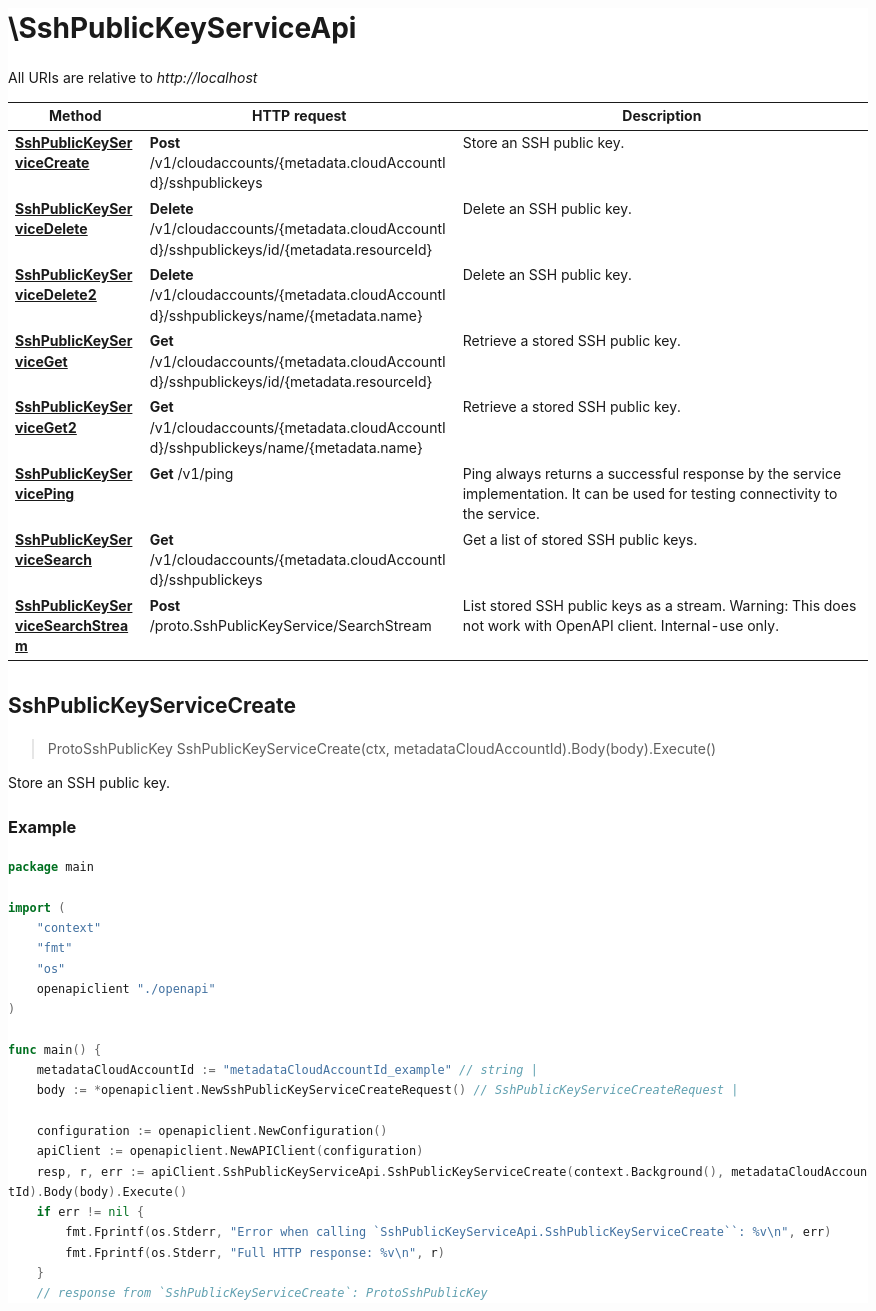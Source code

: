 # \SshPublicKeyServiceApi

All URIs are relative to *http://localhost*

Method | HTTP request | Description
------------- | ------------- | -------------
[**SshPublicKeyServiceCreate**](SshPublicKeyServiceApi.md#SshPublicKeyServiceCreate) | **Post** /v1/cloudaccounts/{metadata.cloudAccountId}/sshpublickeys | Store an SSH public key.
[**SshPublicKeyServiceDelete**](SshPublicKeyServiceApi.md#SshPublicKeyServiceDelete) | **Delete** /v1/cloudaccounts/{metadata.cloudAccountId}/sshpublickeys/id/{metadata.resourceId} | Delete an SSH public key.
[**SshPublicKeyServiceDelete2**](SshPublicKeyServiceApi.md#SshPublicKeyServiceDelete2) | **Delete** /v1/cloudaccounts/{metadata.cloudAccountId}/sshpublickeys/name/{metadata.name} | Delete an SSH public key.
[**SshPublicKeyServiceGet**](SshPublicKeyServiceApi.md#SshPublicKeyServiceGet) | **Get** /v1/cloudaccounts/{metadata.cloudAccountId}/sshpublickeys/id/{metadata.resourceId} | Retrieve a stored SSH public key.
[**SshPublicKeyServiceGet2**](SshPublicKeyServiceApi.md#SshPublicKeyServiceGet2) | **Get** /v1/cloudaccounts/{metadata.cloudAccountId}/sshpublickeys/name/{metadata.name} | Retrieve a stored SSH public key.
[**SshPublicKeyServicePing**](SshPublicKeyServiceApi.md#SshPublicKeyServicePing) | **Get** /v1/ping | Ping always returns a successful response by the service implementation. It can be used for testing connectivity to the service.
[**SshPublicKeyServiceSearch**](SshPublicKeyServiceApi.md#SshPublicKeyServiceSearch) | **Get** /v1/cloudaccounts/{metadata.cloudAccountId}/sshpublickeys | Get a list of stored SSH public keys.
[**SshPublicKeyServiceSearchStream**](SshPublicKeyServiceApi.md#SshPublicKeyServiceSearchStream) | **Post** /proto.SshPublicKeyService/SearchStream | List stored SSH public keys as a stream. Warning: This does not work with OpenAPI client. Internal-use only.



## SshPublicKeyServiceCreate

> ProtoSshPublicKey SshPublicKeyServiceCreate(ctx, metadataCloudAccountId).Body(body).Execute()

Store an SSH public key.

### Example

```go
package main

import (
    "context"
    "fmt"
    "os"
    openapiclient "./openapi"
)

func main() {
    metadataCloudAccountId := "metadataCloudAccountId_example" // string | 
    body := *openapiclient.NewSshPublicKeyServiceCreateRequest() // SshPublicKeyServiceCreateRequest | 

    configuration := openapiclient.NewConfiguration()
    apiClient := openapiclient.NewAPIClient(configuration)
    resp, r, err := apiClient.SshPublicKeyServiceApi.SshPublicKeyServiceCreate(context.Background(), metadataCloudAccountId).Body(body).Execute()
    if err != nil {
        fmt.Fprintf(os.Stderr, "Error when calling `SshPublicKeyServiceApi.SshPublicKeyServiceCreate``: %v\n", err)
        fmt.Fprintf(os.Stderr, "Full HTTP response: %v\n", r)
    }
    // response from `SshPublicKeyServiceCreate`: ProtoSshPublicKey
```